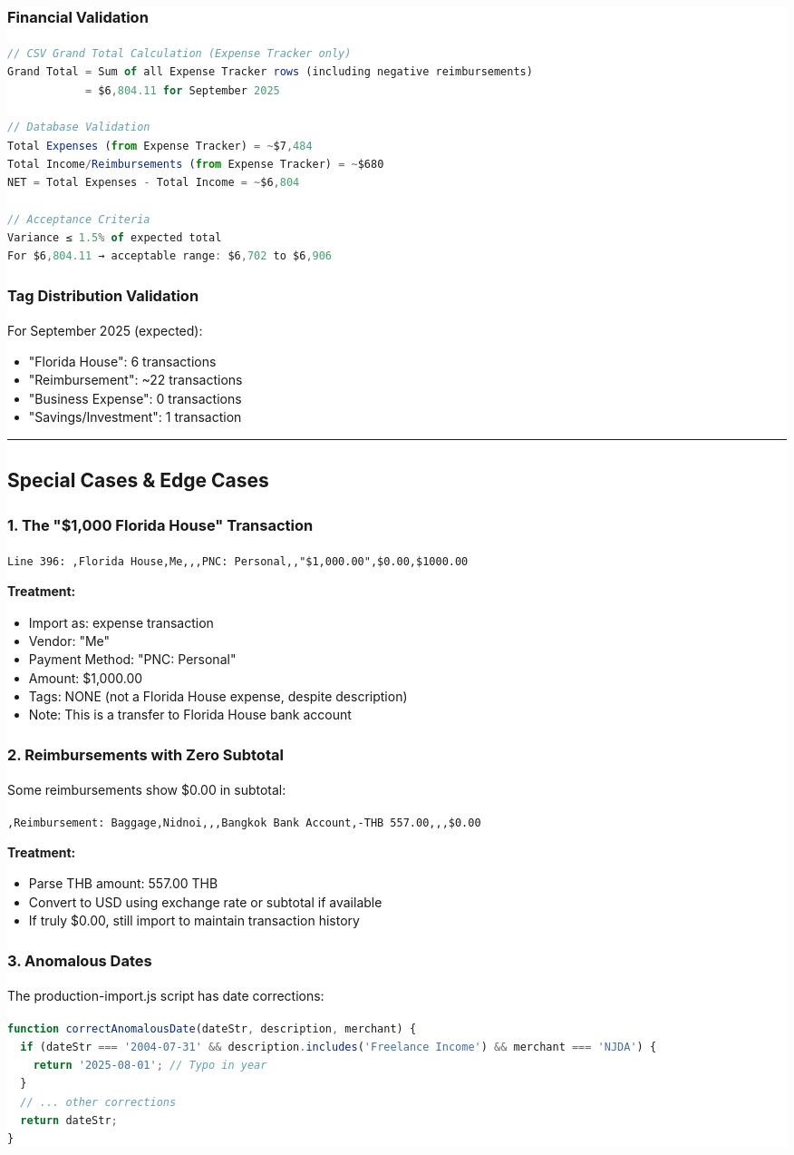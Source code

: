 ### Financial Validation
```javascript
// CSV Grand Total Calculation (Expense Tracker only)
Grand Total = Sum of all Expense Tracker rows (including negative reimbursements)
            = $6,804.11 for September 2025

// Database Validation
Total Expenses (from Expense Tracker) = ~$7,484
Total Income/Reimbursements (from Expense Tracker) = ~$680
NET = Total Expenses - Total Income = ~$6,804

// Acceptance Criteria
Variance ≤ 1.5% of expected total
For $6,804.11 → acceptable range: $6,702 to $6,906
```

### Tag Distribution Validation
For September 2025 (expected):
- "Florida House": 6 transactions
- "Reimbursement": ~22 transactions
- "Business Expense": 0 transactions
- "Savings/Investment": 1 transaction

---

## Special Cases & Edge Cases

### 1. The "$1,000 Florida House" Transaction
```csv
Line 396: ,Florida House,Me,,,PNC: Personal,,"$1,000.00",$0.00,$1000.00
```

**Treatment:**
- Import as: expense transaction
- Vendor: "Me"
- Payment Method: "PNC: Personal"
- Amount: $1,000.00
- Tags: NONE (not a Florida House expense, despite description)
- Note: This is a transfer to Florida House bank account

### 2. Reimbursements with Zero Subtotal
Some reimbursements show $0.00 in subtotal:
```csv
,Reimbursement: Baggage,Nidnoi,,,Bangkok Bank Account,-THB 557.00,,,$0.00
```

**Treatment:**
- Parse THB amount: 557.00 THB
- Convert to USD using exchange rate or subtotal if available
- If truly $0.00, still import to maintain transaction history

### 3. Anomalous Dates
The production-import.js script has date corrections:
```javascript
function correctAnomalousDate(dateStr, description, merchant) {
  if (dateStr === '2004-07-31' && description.includes('Freelance Income') && merchant === 'NJDA') {
    return '2025-08-01'; // Typo in year
  }
  // ... other corrections
  return dateStr;
}
```
